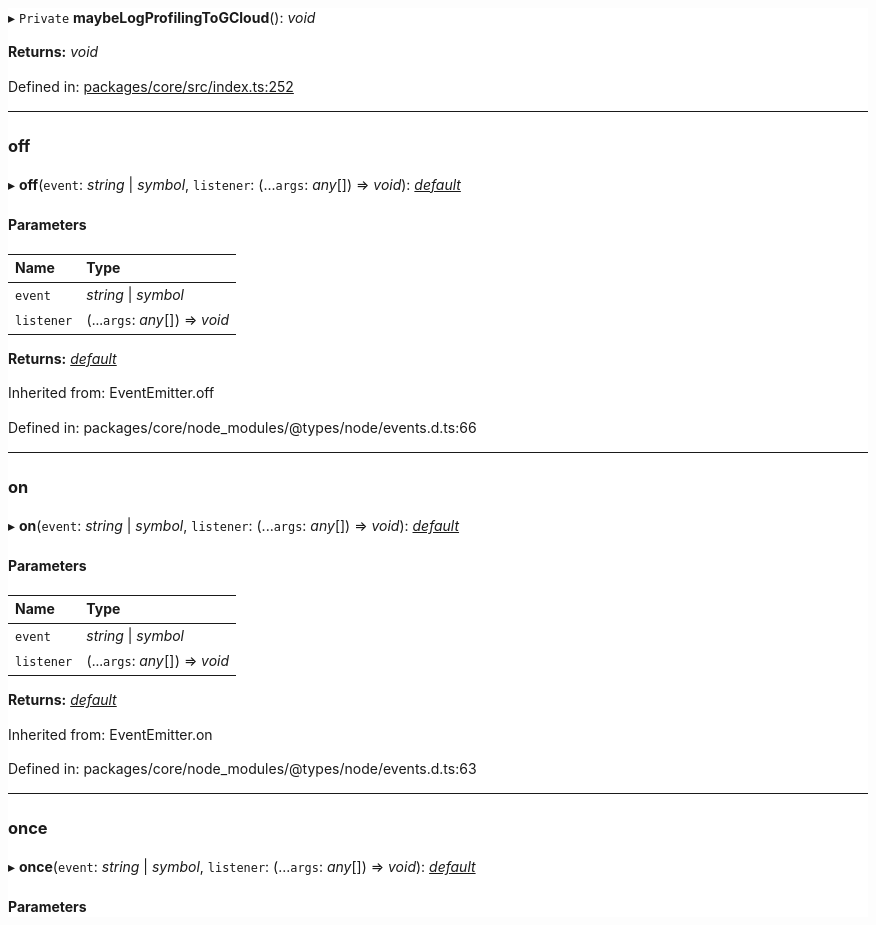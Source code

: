 ▸ `Private` **maybeLogProfilingToGCloud**(): _void_

**Returns:** _void_

Defined in: [packages/core/src/index.ts:252](https://github.com/hoprnet/hoprnet/blob/448a47a/packages/core/src/index.ts#L252)

---

### off

▸ **off**(`event`: _string_ \| _symbol_, `listener`: (...`args`: _any_[]) => _void_): [_default_](index.default.md)

#### Parameters

| Name       | Type                           |
| :--------- | :----------------------------- |
| `event`    | _string_ \| _symbol_           |
| `listener` | (...`args`: _any_[]) => _void_ |

**Returns:** [_default_](index.default.md)

Inherited from: EventEmitter.off

Defined in: packages/core/node_modules/@types/node/events.d.ts:66

---

### on

▸ **on**(`event`: _string_ \| _symbol_, `listener`: (...`args`: _any_[]) => _void_): [_default_](index.default.md)

#### Parameters

| Name       | Type                           |
| :--------- | :----------------------------- |
| `event`    | _string_ \| _symbol_           |
| `listener` | (...`args`: _any_[]) => _void_ |

**Returns:** [_default_](index.default.md)

Inherited from: EventEmitter.on

Defined in: packages/core/node_modules/@types/node/events.d.ts:63

---

### once

▸ **once**(`event`: _string_ \| _symbol_, `listener`: (...`args`: _any_[]) => _void_): [_default_](index.default.md)

#### Parameters
